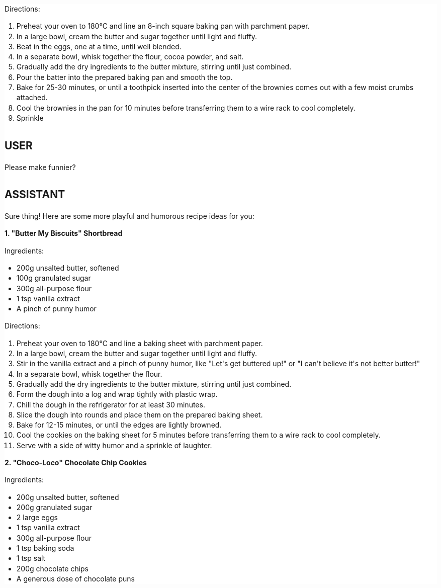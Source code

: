 Directions:
1. Preheat your oven to 180°C and line an 8-inch square baking pan with parchment paper.
2. In a large bowl, cream the butter and sugar together until light and fluffy.
3. Beat in the eggs, one at a time, until well blended.
4. In a separate bowl, whisk together the flour, cocoa powder, and salt.
5. Gradually add the dry ingredients to the butter mixture, stirring until just combined.
6. Pour the batter into the prepared baking pan and smooth the top.
7. Bake for 25-30 minutes, or until a toothpick inserted into the center of the brownies comes out with a few moist crumbs attached.
8. Cool the brownies in the pan for 10 minutes before transferring them to a wire rack to cool completely.
9. Sprinkle

## USER
Please make funnier?

## ASSISTANT
Sure thing! Here are some more playful and humorous recipe ideas for you:

**1. "Butter My Biscuits" Shortbread**

Ingredients:
- 200g unsalted butter, softened
- 100g granulated sugar
- 300g all-purpose flour
- 1 tsp vanilla extract
- A pinch of punny humor

Directions:
1. Preheat your oven to 180°C and line a baking sheet with parchment paper.
2. In a large bowl, cream the butter and sugar together until light and fluffy.
3. Stir in the vanilla extract and a pinch of punny humor, like "Let's get buttered up!" or "I can't believe it's not better butter!"
4. In a separate bowl, whisk together the flour.
5. Gradually add the dry ingredients to the butter mixture, stirring until just combined.
6. Form the dough into a log and wrap tightly with plastic wrap.
7. Chill the dough in the refrigerator for at least 30 minutes.
8. Slice the dough into rounds and place them on the prepared baking sheet.
9. Bake for 12-15 minutes, or until the edges are lightly browned.
10. Cool the cookies on the baking sheet for 5 minutes before transferring them to a wire rack to cool completely.
11. Serve with a side of witty humor and a sprinkle of laughter.

**2. "Choco-Loco" Chocolate Chip Cookies**

Ingredients:
- 200g unsalted butter, softened
- 200g granulated sugar
- 2 large eggs
- 1 tsp vanilla extract
- 300g all-purpose flour
- 1 tsp baking soda
- 1 tsp salt
- 200g chocolate chips
- A generous dose of chocolate puns
